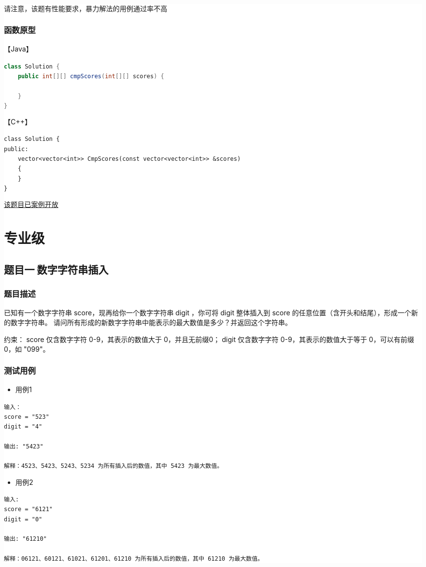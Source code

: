 请注意，该题有性能要求，暴力解法的用例通过率不高
### 函数原型

【Java】
```java
class Solution {
    public int[][] cmpScores(int[][] scores) {
        
    }
}
```

【C++】
```txt
class Solution {
public:
    vector<vector<int>> CmpScores(const vector<vector<int>> &scores)
    {
    }
}
``` 
[该题目已案例开放](http://xinsheng.huawei.com/cn/index.php?app=forum&mod=Detail&act=index&id=5180955#)


# 专业级

## 题目一 数字字符串插入

### 题目描述
已知有一个数字字符串 score，现再给你一个数字字符串 digit ，你可将 digit 整体插入到 score 的任意位置（含开头和结尾），形成一个新的数字字符串。
请问所有形成的新数字字符串中能表示的最大数值是多少？并返回这个字符串。

约束：
score 仅含数字字符 0-9，其表示的数值大于 0，并且无前缀0；
digit 仅含数字字符 0-9，其表示的数值大于等于 0，可以有前缀0，如 "099"。
### 测试用例
+ 用例1
```txt
输入：
score = "523"
digit = "4"

输出: "5423"

解释：4523、5423、5243、5234 为所有插入后的数值，其中 5423 为最大数值。
```

+ 用例2
```txt
输入:
score = "6121"
digit = "0"

输出: "61210"

解释：06121、60121、61021、61201、61210 为所有插入后的数值，其中 61210 为最大数值。
```
